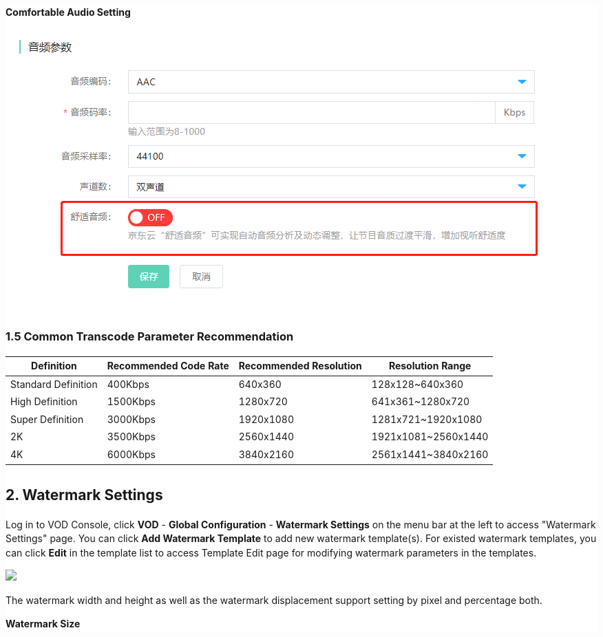 **Comfortable Audio Setting**

![转码设置-舒适音频.png](../../../../image/Video-on-Demand/转码设置-舒适音频.png)

### 1.5 Common Transcode Parameter Recommendation ###

|Definition|Recommended Code Rate|Recommended Resolution|Resolution Range|
|-|-|-|-|
|Standard Definition|400Kbps|640x360|128x128~640x360|
|High Definition|1500Kbps|1280x720|641x361~1280x720|
|Super Definition|3000Kbps|1920x1080|1281x721~1920x1080|
|2K|3500Kbps|2560x1440|1921x1081~2560x1440|
|4K|6000Kbps|3840x2160|2561x1441~3840x2160|

## 2. Watermark Settings
Log in to VOD Console, click **VOD** - **Global Configuration** - **Watermark Settings** on the menu bar at the left to access "Watermark Settings" page. You can click **Add Watermark Template** to add new watermark template(s). For existed watermark templates, you can click **Edit** in the template list to access Template Edit page for modifying watermark parameters in the templates.

![](https://github.com/jdcloudcom/cn/blob/6095a336fd4c1d5c1e448a37e933d569414fe918/image/Video-on-Demand/%E6%B0%B4%E5%8D%B0%E8%AE%BE%E7%BD%AE1.png)

The watermark width and height as well as the watermark displacement support setting by pixel and percentage both.

**Watermark Size**
